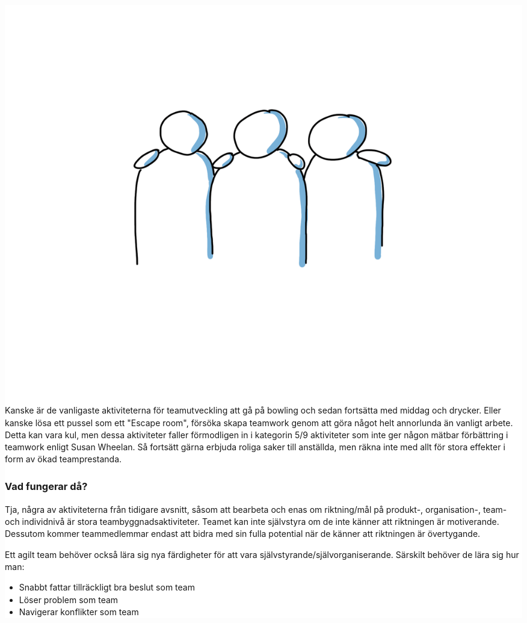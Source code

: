 <img src="images/building-team.png">

Kanske är de vanligaste aktiviteterna för teamutveckling att gå på bowling och sedan fortsätta med middag och drycker. Eller kanske lösa ett pussel som ett "Escape room", försöka skapa teamwork genom att göra något helt annorlunda än vanligt arbete. Detta kan vara kul, men dessa aktiviteter faller förmodligen in i kategorin 5/9 aktiviteter som inte ger någon mätbar förbättring i teamwork enligt Susan Wheelan. Så fortsätt gärna erbjuda roliga saker till anställda, men räkna inte med allt för stora effekter i form av ökad teamprestanda. 

### Vad fungerar då?

Tja, några av aktiviteterna från tidigare avsnitt, såsom att bearbeta och enas om riktning/mål på produkt-, organisation-, team- och individnivå är stora teambyggnadsaktiviteter. Teamet kan inte självstyra om de inte känner att riktningen är motiverande. Dessutom kommer teammedlemmar endast att bidra med sin fulla potential när de känner att riktningen är övertygande.

Ett agilt team behöver också lära sig nya färdigheter för att vara självstyrande/självorganiserande. Särskilt behöver de lära sig hur man:

* Snabbt fattar tillräckligt bra beslut som team
* Löser problem som team
* Navigerar konflikter som team
